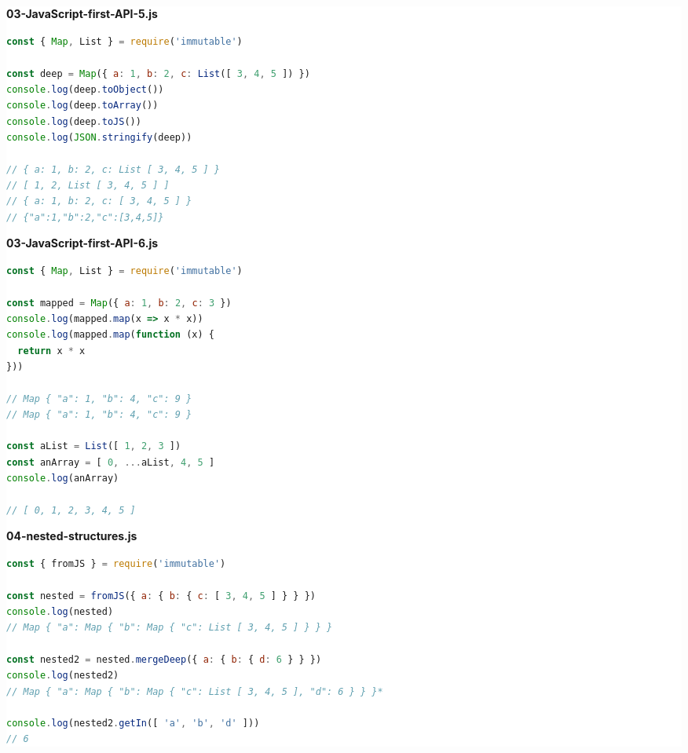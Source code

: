 

**03-JavaScript-first-API-5.js**

```javascript
const { Map, List } = require('immutable')

const deep = Map({ a: 1, b: 2, c: List([ 3, 4, 5 ]) })
console.log(deep.toObject())
console.log(deep.toArray())
console.log(deep.toJS())
console.log(JSON.stringify(deep))

// { a: 1, b: 2, c: List [ 3, 4, 5 ] }
// [ 1, 2, List [ 3, 4, 5 ] ]
// { a: 1, b: 2, c: [ 3, 4, 5 ] }
// {"a":1,"b":2,"c":[3,4,5]}
```



**03-JavaScript-first-API-6.js**

```javascript
const { Map, List } = require('immutable')

const mapped = Map({ a: 1, b: 2, c: 3 })
console.log(mapped.map(x => x * x))
console.log(mapped.map(function (x) {
  return x * x
}))

// Map { "a": 1, "b": 4, "c": 9 }
// Map { "a": 1, "b": 4, "c": 9 }

const aList = List([ 1, 2, 3 ])
const anArray = [ 0, ...aList, 4, 5 ]
console.log(anArray)

// [ 0, 1, 2, 3, 4, 5 ]
```



**04-nested-structures.js**

```javascript
const { fromJS } = require('immutable')

const nested = fromJS({ a: { b: { c: [ 3, 4, 5 ] } } })
console.log(nested)
// Map { "a": Map { "b": Map { "c": List [ 3, 4, 5 ] } } }

const nested2 = nested.mergeDeep({ a: { b: { d: 6 } } })
console.log(nested2)
// Map { "a": Map { "b": Map { "c": List [ 3, 4, 5 ], "d": 6 } } }*

console.log(nested2.getIn([ 'a', 'b', 'd' ]))
// 6

